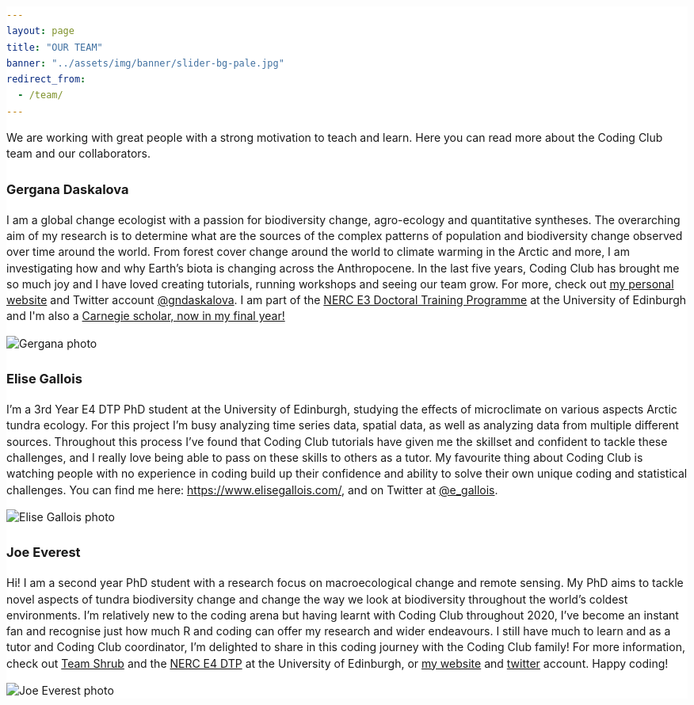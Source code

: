 ```yaml
---
layout: page
title: "OUR TEAM"
banner: "../assets/img/banner/slider-bg-pale.jpg"
redirect_from:
  - /team/
---
```


We are working with great people with a strong motivation to teach and learn. Here you can read more about the Coding Club team and our collaborators.

<div class="team-profile">
	<h3>Gergana Daskalova</h3>
	<p>I am a global change ecologist with a passion for biodiversity change, agro-ecology and quantitative syntheses. The overarching aim of my research is to determine what are the sources of the complex patterns of population and biodiversity change observed over time around the world. From forest cover change around the world to climate warming in the Arctic and more, I am investigating how and why Earth’s biota is changing across the Anthropocene. In the last five years, Coding Club has brought me so much joy and I have loved creating tutorials, running workshops and seeing our team grow. For more, check out <a href="https://gndaskalova.com/" target="_blank">my personal website</a> and Twitter account <a href="https://twitter.com/gndaskalova" target="_blank">@gndaskalova</a>. I am part of the <a href="http://e3dtp.geos.ed.ac.uk/" target="_blank">NERC E3 Doctoral Training Programme</a> at the University of Edinburgh and I'm also a <a href="http://www.carnegie-trust.org/carnegiephdscholars2017/gergana-daskalova" target="_blank">Carnegie scholar, now in my final year!</a></p>
	<img src="{{ site.baseurl }}/assets/img/team/gergana.png" alt="Gergana photo">
</div>

<div class="team-profile">
	<h3>Elise Gallois</h3>
	<p>I’m a 3rd Year E4 DTP PhD student at the University of Edinburgh, studying the effects of microclimate on various aspects Arctic tundra ecology. For this project I’m busy analyzing time series data, spatial data, as well as analyzing data from multiple different sources. Throughout this process I’ve found that Coding Club tutorials have given me the skillset and confident to tackle these challenges, and I really love being able to pass on these skills to others as a tutor. My favourite thing about Coding Club is watching people with no experience in coding build up their confidence and ability to solve their own unique coding and statistical challenges. You can find me here: <a href="https://www.elisegallois.com/" target="_blank">https://www.elisegallois.com/</a>, and on Twitter at <a href="https://twitter.com/e_gallois" target="_blank">@e_gallois</a>.</p>
	<img src="{{ site.baseurl }}/assets/img/team/elise.png" alt="Elise Gallois photo">
</div>

<div class="team-profile">
	<h3>Joe Everest</h3>
	<p>Hi! I am a second year PhD student with a research focus on macroecological change and remote sensing. My PhD aims to tackle novel aspects of tundra biodiversity change and change the way we look at biodiversity throughout the world’s coldest environments. I’m relatively new to the coding arena but having learnt with Coding Club throughout 2020, I’ve become an instant fan and recognise just how much R and coding can offer my research and wider endeavours. I still have much to learn and as a tutor and Coding Club coordinator, I’m delighted to share in this coding journey with the Coding Club family! For more information, check out <a href="https://teamshrub.com/" target="_blank">Team Shrub</a> and the <a href="https://www.ed.ac.uk/e4-dtp" target="_blank">NERC E4 DTP</a> at the University of Edinburgh, or <a href="https://josephjeverest.wordpress.com/" target="_blank">my website</a> and <a href="https://twitter.com/josephjeverest" target="_blank">twitter</a> account. Happy coding!</p>
	<img src="{{ site.baseurl }}/assets/img/team/joeeverest.png" alt="Joe Everest photo">
</div>
